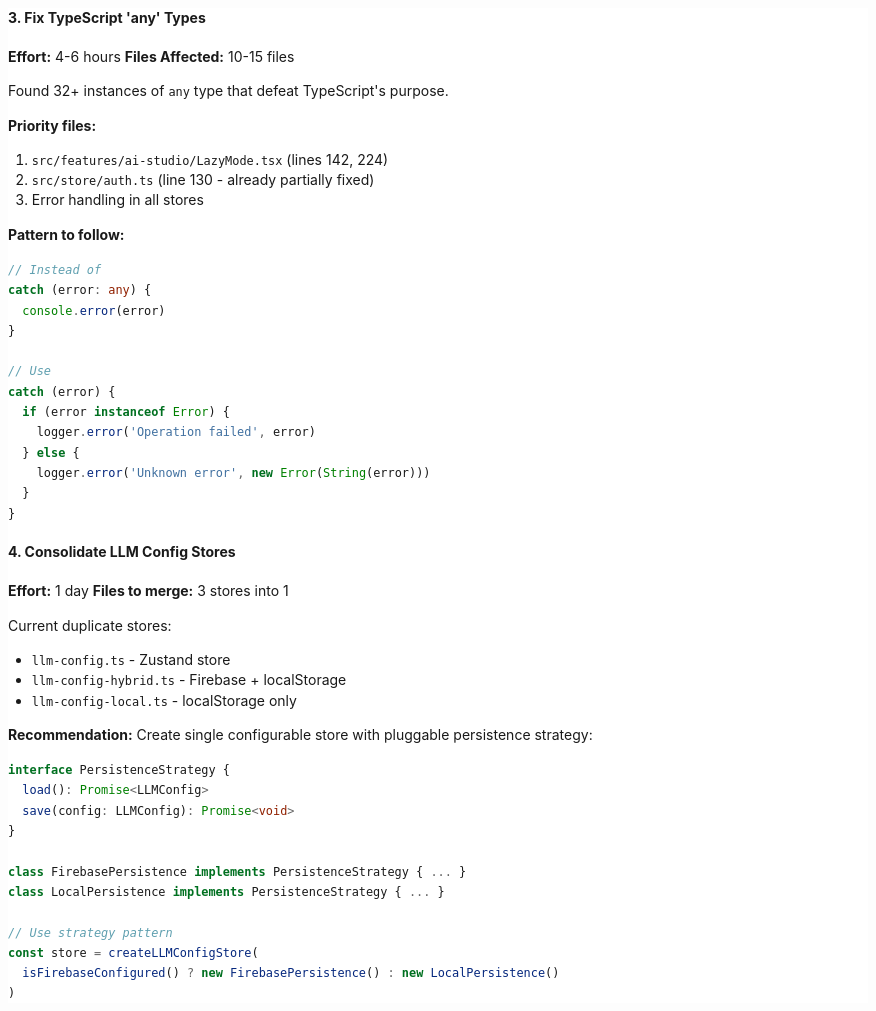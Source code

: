 #### 3. Fix TypeScript 'any' Types
**Effort:** 4-6 hours
**Files Affected:** 10-15 files

Found 32+ instances of `any` type that defeat TypeScript's purpose.

**Priority files:**
1. `src/features/ai-studio/LazyMode.tsx` (lines 142, 224)
2. `src/store/auth.ts` (line 130 - already partially fixed)
3. Error handling in all stores

**Pattern to follow:**
```typescript
// Instead of
catch (error: any) {
  console.error(error)
}

// Use
catch (error) {
  if (error instanceof Error) {
    logger.error('Operation failed', error)
  } else {
    logger.error('Unknown error', new Error(String(error)))
  }
}
```

#### 4. Consolidate LLM Config Stores
**Effort:** 1 day
**Files to merge:** 3 stores into 1

Current duplicate stores:
- `llm-config.ts` - Zustand store
- `llm-config-hybrid.ts` - Firebase + localStorage
- `llm-config-local.ts` - localStorage only

**Recommendation:**
Create single configurable store with pluggable persistence strategy:
```typescript
interface PersistenceStrategy {
  load(): Promise<LLMConfig>
  save(config: LLMConfig): Promise<void>
}

class FirebasePersistence implements PersistenceStrategy { ... }
class LocalPersistence implements PersistenceStrategy { ... }

// Use strategy pattern
const store = createLLMConfigStore(
  isFirebaseConfigured() ? new FirebasePersistence() : new LocalPersistence()
)
```
